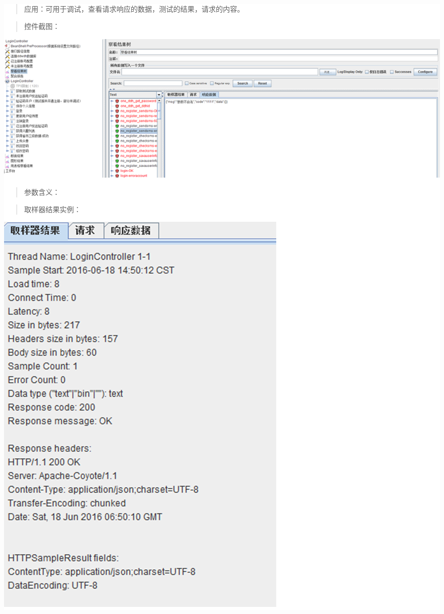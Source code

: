 >   应用：可用于调试，查看请求响应的数据，测试的结果，请求的内容。

>   控件截图：

![](../media/642ae37f000dfde37df1d25a28ea66f7.png)

>   参数含义：

>   取样器结果实例：

![](../media/e342e06ce9707092e9f34b86ed1a9dee.png)
